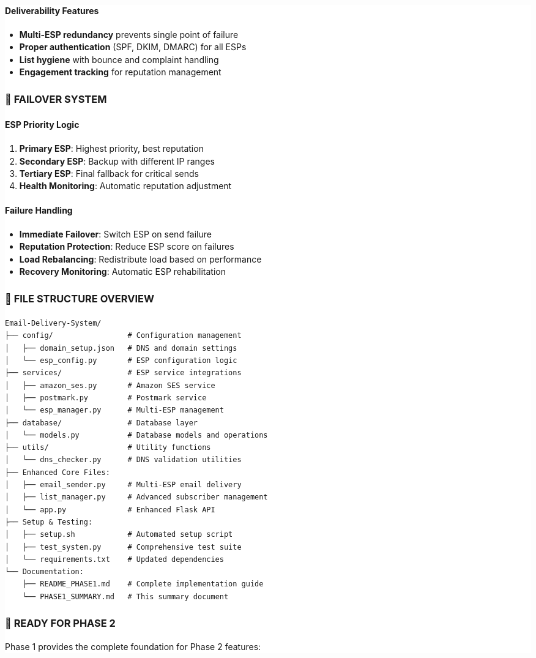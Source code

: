 #### **Deliverability Features**
- **Multi-ESP redundancy** prevents single point of failure
- **Proper authentication** (SPF, DKIM, DMARC) for all ESPs
- **List hygiene** with bounce and complaint handling
- **Engagement tracking** for reputation management

### 🔄 **FAILOVER SYSTEM**

#### **ESP Priority Logic**
1. **Primary ESP**: Highest priority, best reputation
2. **Secondary ESP**: Backup with different IP ranges
3. **Tertiary ESP**: Final fallback for critical sends
4. **Health Monitoring**: Automatic reputation adjustment

#### **Failure Handling**
- **Immediate Failover**: Switch ESP on send failure
- **Reputation Protection**: Reduce ESP score on failures
- **Load Rebalancing**: Redistribute load based on performance
- **Recovery Monitoring**: Automatic ESP rehabilitation

### 📁 **FILE STRUCTURE OVERVIEW**

```
Email-Delivery-System/
├── config/                 # Configuration management
│   ├── domain_setup.json   # DNS and domain settings
│   └── esp_config.py       # ESP configuration logic
├── services/               # ESP service integrations
│   ├── amazon_ses.py       # Amazon SES service
│   ├── postmark.py         # Postmark service
│   └── esp_manager.py      # Multi-ESP management
├── database/               # Database layer
│   └── models.py           # Database models and operations
├── utils/                  # Utility functions
│   └── dns_checker.py      # DNS validation utilities
├── Enhanced Core Files:
│   ├── email_sender.py     # Multi-ESP email delivery
│   ├── list_manager.py     # Advanced subscriber management
│   └── app.py              # Enhanced Flask API
├── Setup & Testing:
│   ├── setup.sh            # Automated setup script
│   ├── test_system.py      # Comprehensive test suite
│   └── requirements.txt    # Updated dependencies
└── Documentation:
    ├── README_PHASE1.md    # Complete implementation guide
    └── PHASE1_SUMMARY.md   # This summary document
```

### 🎯 **READY FOR PHASE 2**

Phase 1 provides the complete foundation for Phase 2 features:
